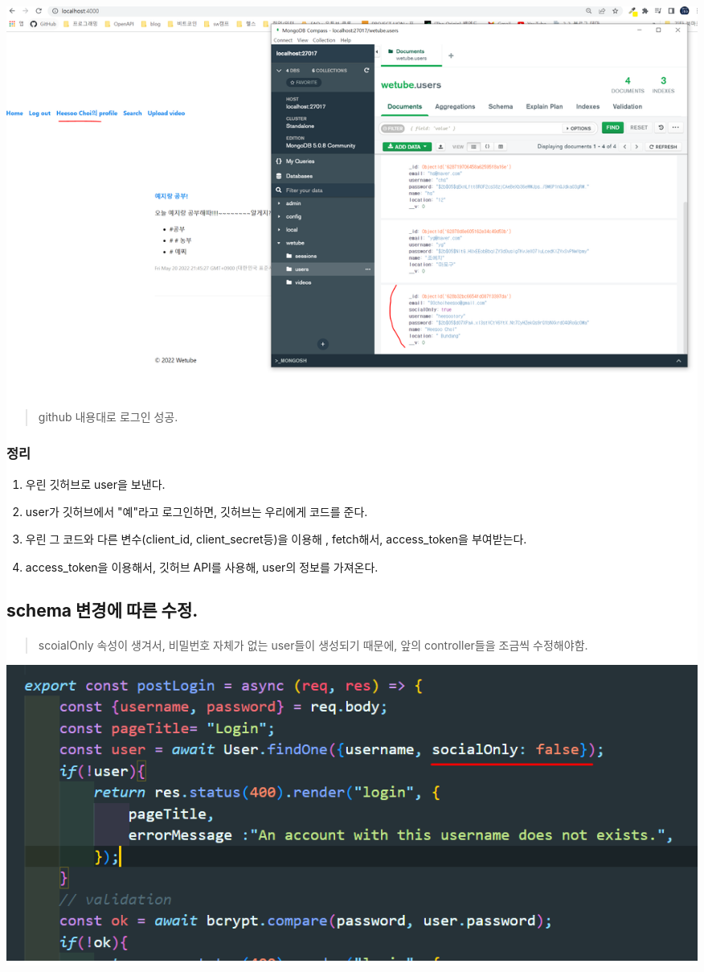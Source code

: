 ![d](/Image/Express/g45.PNG)

> github 내용대로 로그인 성공.


### 정리

1. 우린 깃허브로 user을 보낸다.

2. user가 깃허브에서 "예"라고 로그인하면, 깃허브는 우리에게 코드를 준다.

3. 우린 그 코드와 다른 변수(client_id, client_secret등)을 이용해 , fetch해서, access_token을 부여받는다.

4. access_token을 이용해서, 깃허브 API를 사용해, user의 정보를 가져온다.


## schema 변경에 따른 수정.

> scoialOnly 속성이 생겨서, 비밀번호 자체가 없는 user들이 생성되기 때문에, 앞의 controller들을 조금씩 수정해야함.

![d](/Image/Express/g46.PNG)
